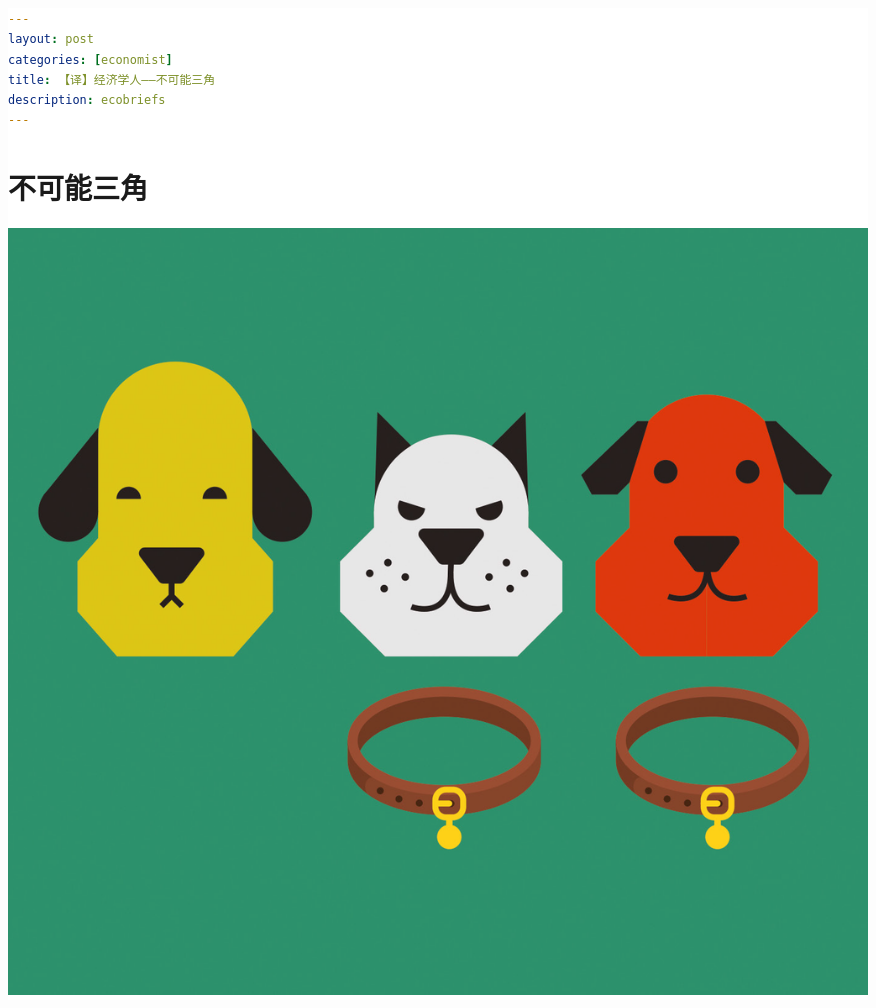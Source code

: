 ```yaml
---
layout: post  
categories: [economist]   
title: 【译】经济学人——不可能三角
description: ecobriefs
---	
```


# 不可能三角

![png](images/mundell.png)
